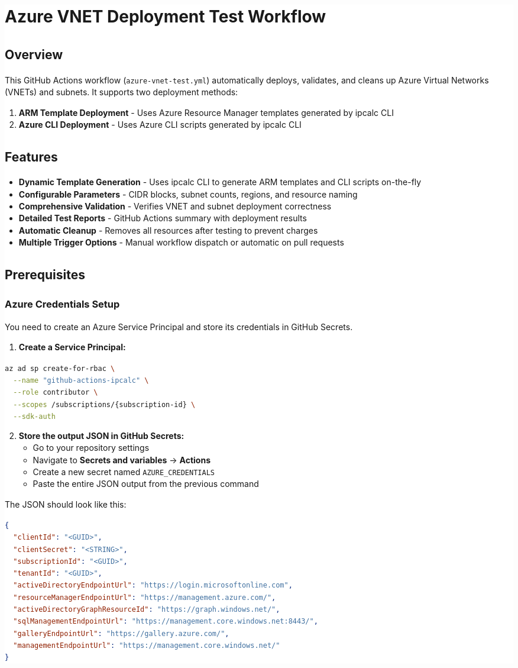 # Azure VNET Deployment Test Workflow

## Overview

This GitHub Actions workflow (`azure-vnet-test.yml`) automatically deploys, validates, and cleans up Azure Virtual Networks (VNETs) and subnets. It supports two deployment methods:

1. **ARM Template Deployment** - Uses Azure Resource Manager templates generated by ipcalc CLI
2. **Azure CLI Deployment** - Uses Azure CLI scripts generated by ipcalc CLI

## Features

- **Dynamic Template Generation** - Uses ipcalc CLI to generate ARM templates and CLI scripts on-the-fly
- **Configurable Parameters** - CIDR blocks, subnet counts, regions, and resource naming
- **Comprehensive Validation** - Verifies VNET and subnet deployment correctness
- **Detailed Test Reports** - GitHub Actions summary with deployment results
- **Automatic Cleanup** - Removes all resources after testing to prevent charges
- **Multiple Trigger Options** - Manual workflow dispatch or automatic on pull requests

## Prerequisites

### Azure Credentials Setup

You need to create an Azure Service Principal and store its credentials in GitHub Secrets.

1. **Create a Service Principal:**

```bash
az ad sp create-for-rbac \
  --name "github-actions-ipcalc" \
  --role contributor \
  --scopes /subscriptions/{subscription-id} \
  --sdk-auth
```

2. **Store the output JSON in GitHub Secrets:**
   - Go to your repository settings
   - Navigate to **Secrets and variables** → **Actions**
   - Create a new secret named `AZURE_CREDENTIALS`
   - Paste the entire JSON output from the previous command

The JSON should look like this:
```json
{
  "clientId": "<GUID>",
  "clientSecret": "<STRING>",
  "subscriptionId": "<GUID>",
  "tenantId": "<GUID>",
  "activeDirectoryEndpointUrl": "https://login.microsoftonline.com",
  "resourceManagerEndpointUrl": "https://management.azure.com/",
  "activeDirectoryGraphResourceId": "https://graph.windows.net/",
  "sqlManagementEndpointUrl": "https://management.core.windows.net:8443/",
  "galleryEndpointUrl": "https://gallery.azure.com/",
  "managementEndpointUrl": "https://management.core.windows.net/"
}
```
